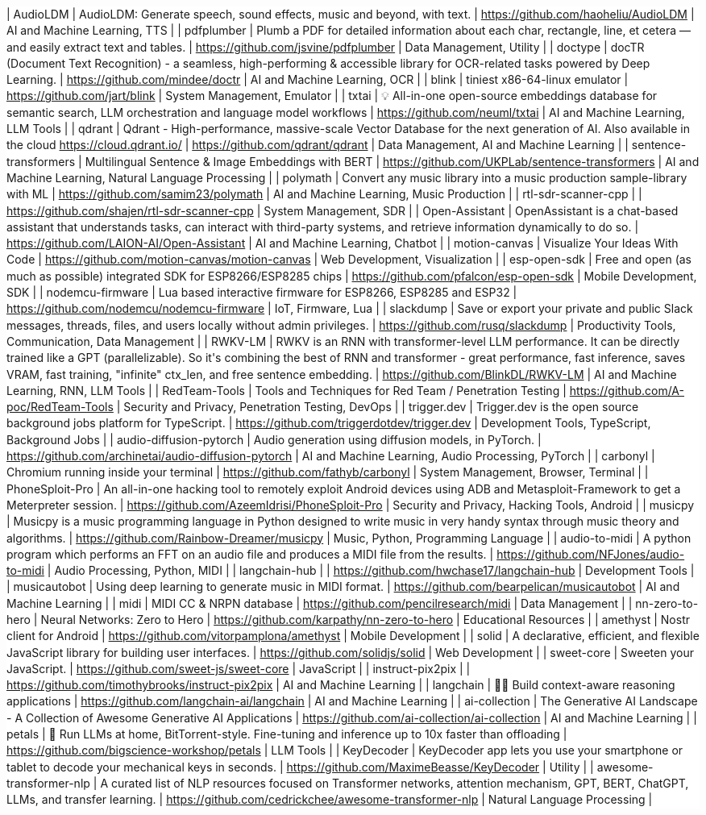 | AudioLDM | AudioLDM: Generate speech, sound effects, music and beyond, with text. | https://github.com/haoheliu/AudioLDM | AI and Machine Learning, TTS |
| pdfplumber | Plumb a PDF for detailed information about each char, rectangle, line, et cetera — and easily extract text and tables. | https://github.com/jsvine/pdfplumber | Data Management, Utility |
| doctype | docTR (Document Text Recognition) - a seamless, high-performing & accessible library for OCR-related tasks powered by Deep Learning. | https://github.com/mindee/doctr | AI and Machine Learning, OCR |
| blink | tiniest x86-64-linux emulator | https://github.com/jart/blink | System Management, Emulator |
| txtai | 💡 All-in-one open-source embeddings database for semantic search, LLM orchestration and language model workflows | https://github.com/neuml/txtai | AI and Machine Learning, LLM Tools |
| qdrant | Qdrant - High-performance, massive-scale Vector Database for the next generation of AI. Also available in the cloud https://cloud.qdrant.io/ | https://github.com/qdrant/qdrant | Data Management, AI and Machine Learning |
| sentence-transformers | Multilingual Sentence & Image Embeddings with BERT | https://github.com/UKPLab/sentence-transformers | AI and Machine Learning, Natural Language Processing |
| polymath | Convert any music library into a music production sample-library with ML | https://github.com/samim23/polymath | AI and Machine Learning, Music Production |
| rtl-sdr-scanner-cpp |  | https://github.com/shajen/rtl-sdr-scanner-cpp | System Management, SDR |
| Open-Assistant | OpenAssistant is a chat-based assistant that understands tasks, can interact with third-party systems, and retrieve information dynamically to do so. | https://github.com/LAION-AI/Open-Assistant | AI and Machine Learning, Chatbot |
| motion-canvas | Visualize Your Ideas With Code | https://github.com/motion-canvas/motion-canvas | Web Development, Visualization |
| esp-open-sdk | Free and open (as much as possible) integrated SDK for ESP8266/ESP8285 chips | https://github.com/pfalcon/esp-open-sdk | Mobile Development, SDK |
| nodemcu-firmware | Lua based interactive firmware for ESP8266, ESP8285 and ESP32 | https://github.com/nodemcu/nodemcu-firmware | IoT, Firmware, Lua |
| slackdump | Save or export your private and public Slack messages, threads, files, and users locally without admin privileges. | https://github.com/rusq/slackdump | Productivity Tools, Communication, Data Management |
| RWKV-LM | RWKV is an RNN with transformer-level LLM performance. It can be directly trained like a GPT (parallelizable). So it's combining the best of RNN and transformer - great performance, fast inference, saves VRAM, fast training, "infinite" ctx_len, and free sentence embedding. | https://github.com/BlinkDL/RWKV-LM | AI and Machine Learning, RNN, LLM Tools |
| RedTeam-Tools | Tools and Techniques for Red Team / Penetration Testing | https://github.com/A-poc/RedTeam-Tools | Security and Privacy, Penetration Testing, DevOps |
| trigger.dev | Trigger.dev is the open source background jobs platform for TypeScript. | https://github.com/triggerdotdev/trigger.dev | Development Tools, TypeScript, Background Jobs |
| audio-diffusion-pytorch | Audio generation using diffusion models, in PyTorch. | https://github.com/archinetai/audio-diffusion-pytorch | AI and Machine Learning, Audio Processing, PyTorch |
| carbonyl | Chromium running inside your terminal | https://github.com/fathyb/carbonyl | System Management, Browser, Terminal |
| PhoneSploit-Pro | An all-in-one hacking tool to remotely exploit Android devices using ADB and Metasploit-Framework to get a Meterpreter session. | https://github.com/AzeemIdrisi/PhoneSploit-Pro | Security and Privacy, Hacking Tools, Android |
| musicpy | Musicpy is a music programming language in Python designed to write music in very handy syntax through music theory and algorithms. | https://github.com/Rainbow-Dreamer/musicpy | Music, Python, Programming Language |
| audio-to-midi | A python program which performs an FFT on an audio file and produces a MIDI file from the results. | https://github.com/NFJones/audio-to-midi | Audio Processing, Python, MIDI |
| langchain-hub |  | https://github.com/hwchase17/langchain-hub | Development Tools |
| musicautobot | Using deep learning to generate music in MIDI format. | https://github.com/bearpelican/musicautobot | AI and Machine Learning |
| midi | MIDI CC & NRPN database | https://github.com/pencilresearch/midi | Data Management |
| nn-zero-to-hero | Neural Networks: Zero to Hero | https://github.com/karpathy/nn-zero-to-hero | Educational Resources |
| amethyst | Nostr client for Android | https://github.com/vitorpamplona/amethyst | Mobile Development |
| solid | A declarative, efficient, and flexible JavaScript library for building user interfaces. | https://github.com/solidjs/solid | Web Development |
| sweet-core | Sweeten your JavaScript. | https://github.com/sweet-js/sweet-core | JavaScript |
| instruct-pix2pix |  | https://github.com/timothybrooks/instruct-pix2pix | AI and Machine Learning |
| langchain | 🦜🔗 Build context-aware reasoning applications | https://github.com/langchain-ai/langchain | AI and Machine Learning |
| ai-collection | The Generative AI Landscape - A Collection of Awesome Generative AI Applications | https://github.com/ai-collection/ai-collection | AI and Machine Learning |
| petals | 🌸 Run LLMs at home, BitTorrent-style. Fine-tuning and inference up to 10x faster than offloading | https://github.com/bigscience-workshop/petals | LLM Tools |
| KeyDecoder | KeyDecoder app lets you use your smartphone or tablet to decode your mechanical keys in seconds. | https://github.com/MaximeBeasse/KeyDecoder | Utility |
| awesome-transformer-nlp | A curated list of NLP resources focused on Transformer networks, attention mechanism, GPT, BERT, ChatGPT, LLMs, and transfer learning. | https://github.com/cedrickchee/awesome-transformer-nlp | Natural Language Processing |